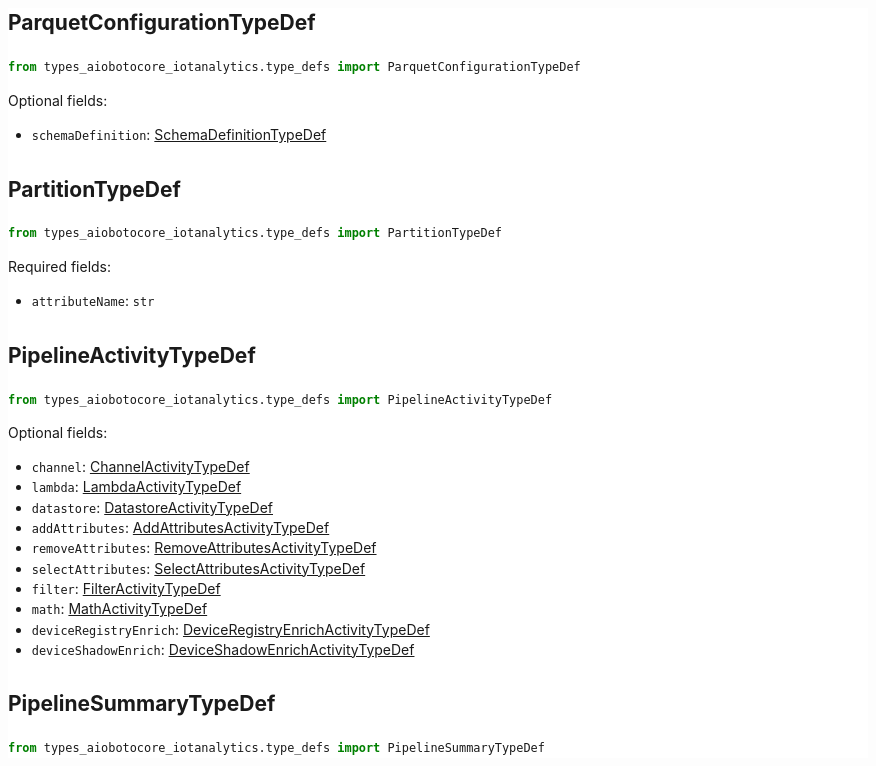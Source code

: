 ## ParquetConfigurationTypeDef

```python
from types_aiobotocore_iotanalytics.type_defs import ParquetConfigurationTypeDef
```

Optional fields:

- `schemaDefinition`:
  [SchemaDefinitionTypeDef](./type_defs.md#schemadefinitiontypedef)

<a id="partitiontypedef"></a>

## PartitionTypeDef

```python
from types_aiobotocore_iotanalytics.type_defs import PartitionTypeDef
```

Required fields:

- `attributeName`: `str`

<a id="pipelineactivitytypedef"></a>

## PipelineActivityTypeDef

```python
from types_aiobotocore_iotanalytics.type_defs import PipelineActivityTypeDef
```

Optional fields:

- `channel`: [ChannelActivityTypeDef](./type_defs.md#channelactivitytypedef)
- `lambda`: [LambdaActivityTypeDef](./type_defs.md#lambdaactivitytypedef)
- `datastore`:
  [DatastoreActivityTypeDef](./type_defs.md#datastoreactivitytypedef)
- `addAttributes`:
  [AddAttributesActivityTypeDef](./type_defs.md#addattributesactivitytypedef)
- `removeAttributes`:
  [RemoveAttributesActivityTypeDef](./type_defs.md#removeattributesactivitytypedef)
- `selectAttributes`:
  [SelectAttributesActivityTypeDef](./type_defs.md#selectattributesactivitytypedef)
- `filter`: [FilterActivityTypeDef](./type_defs.md#filteractivitytypedef)
- `math`: [MathActivityTypeDef](./type_defs.md#mathactivitytypedef)
- `deviceRegistryEnrich`:
  [DeviceRegistryEnrichActivityTypeDef](./type_defs.md#deviceregistryenrichactivitytypedef)
- `deviceShadowEnrich`:
  [DeviceShadowEnrichActivityTypeDef](./type_defs.md#deviceshadowenrichactivitytypedef)

<a id="pipelinesummarytypedef"></a>

## PipelineSummaryTypeDef

```python
from types_aiobotocore_iotanalytics.type_defs import PipelineSummaryTypeDef
```
